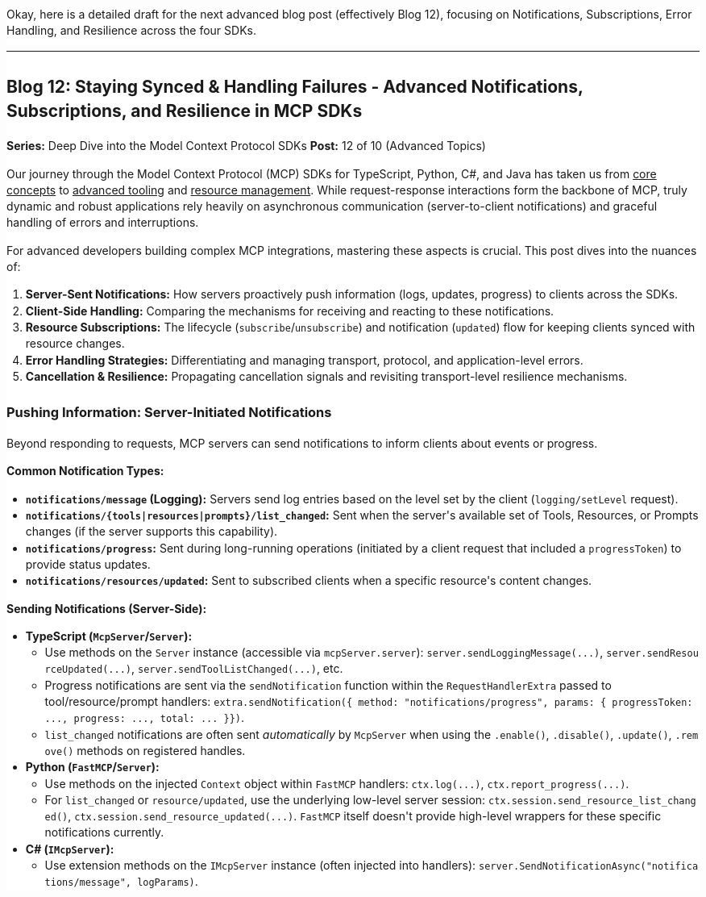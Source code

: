 Okay, here is a detailed draft for the next advanced blog post (effectively Blog 12), focusing on Notifications, Subscriptions, Error Handling, and Resilience across the four SDKs.

---

## Blog 12: Staying Synced & Handling Failures - Advanced Notifications, Subscriptions, and Resilience in MCP SDKs

**Series:** Deep Dive into the Model Context Protocol SDKs
**Post:** 12 of 10 (Advanced Topics)

Our journey through the Model Context Protocol (MCP) SDKs for TypeScript, Python, C#, and Java has taken us from [core concepts](link-to-post-1) to [advanced tooling](link-to-post-11) and [resource management](link-to-post-12). While request-response interactions form the backbone of MCP, truly dynamic and robust applications rely heavily on asynchronous communication (server-to-client notifications) and graceful handling of errors and interruptions.

For advanced developers building complex MCP integrations, mastering these aspects is crucial. This post dives into the nuances of:

1.  **Server-Sent Notifications:** How servers proactively push information (logs, updates, progress) to clients across the SDKs.
2.  **Client-Side Handling:** Comparing the mechanisms for receiving and reacting to these notifications.
3.  **Resource Subscriptions:** The lifecycle (`subscribe`/`unsubscribe`) and notification (`updated`) flow for keeping clients synced with resource changes.
4.  **Error Handling Strategies:** Differentiating and managing transport, protocol, and application-level errors.
5.  **Cancellation & Resilience:** Propagating cancellation signals and revisiting transport-level resilience mechanisms.

### Pushing Information: Server-Initiated Notifications

Beyond responding to requests, MCP servers can send notifications to inform clients about events or progress.

**Common Notification Types:**

*   **`notifications/message` (Logging):** Servers send log entries based on the level set by the client (`logging/setLevel` request).
*   **`notifications/{tools|resources|prompts}/list_changed`:** Sent when the server's available set of Tools, Resources, or Prompts changes (if the server supports this capability).
*   **`notifications/progress`:** Sent during long-running operations (initiated by a client request that included a `progressToken`) to provide status updates.
*   **`notifications/resources/updated`:** Sent to subscribed clients when a specific resource's content changes.

**Sending Notifications (Server-Side):**

*   **TypeScript (`McpServer`/`Server`):**
    *   Use methods on the `Server` instance (accessible via `mcpServer.server`): `server.sendLoggingMessage(...)`, `server.sendResourceUpdated(...)`, `server.sendToolListChanged(...)`, etc.
    *   Progress notifications are sent via the `sendNotification` function within the `RequestHandlerExtra` passed to tool/resource/prompt handlers: `extra.sendNotification({ method: "notifications/progress", params: { progressToken: ..., progress: ..., total: ... }})`.
    *   `list_changed` notifications are often sent *automatically* by `McpServer` when using the `.enable()`, `.disable()`, `.update()`, `.remove()` methods on registered handles.
*   **Python (`FastMCP`/`Server`):**
    *   Use methods on the injected `Context` object within `FastMCP` handlers: `ctx.log(...)`, `ctx.report_progress(...)`.
    *   For `list_changed` or `resource/updated`, use the underlying low-level server session: `ctx.session.send_resource_list_changed()`, `ctx.session.send_resource_updated(...)`. `FastMCP` itself doesn't provide high-level wrappers for these specific notifications currently.
*   **C# (`IMcpServer`):**
    *   Use extension methods on the `IMcpServer` instance (often injected into handlers): `server.SendNotificationAsync("notifications/message", logParams)`.